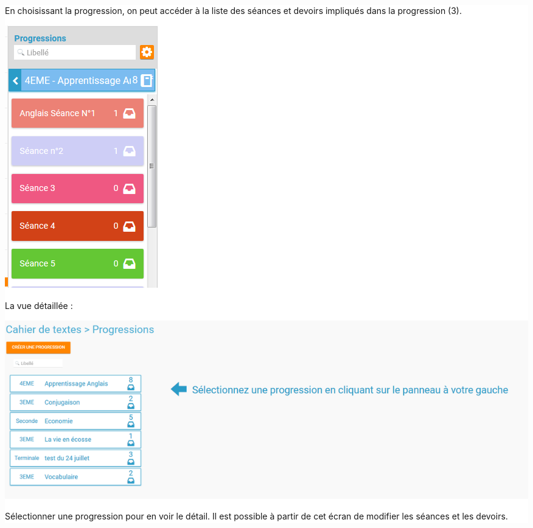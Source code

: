 
En choisissant la progression, on peut accéder à la liste des séances et devoirs impliqués dans la progression (3).

![](../../wp-content/uploads/2017/10/cdt-professeur-progression3.png)

La vue détaillée :

![](../../wp-content/uploads/2017/10/cdt-professeur-progression4.png)

Sélectionner une progression pour en voir le détail. Il est possible à partir de cet écran de modifier les séances et les devoirs.
